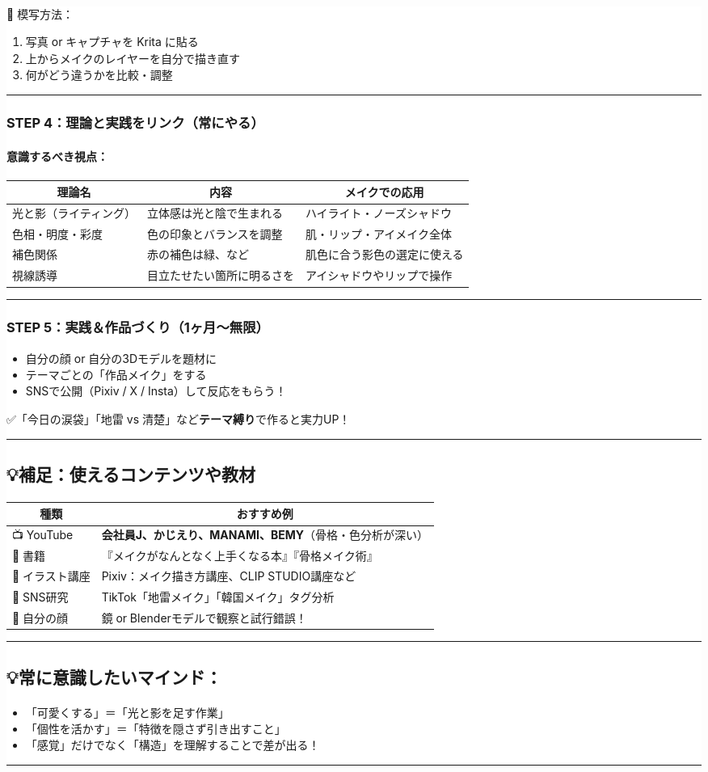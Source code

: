 📌 模写方法：
1. 写真 or キャプチャを Krita に貼る
2. 上からメイクのレイヤーを自分で描き直す
3. 何がどう違うかを比較・調整

---

### **STEP 4：理論と実践をリンク（常にやる）**

#### 意識するべき視点：

| 理論名 | 内容 | メイクでの応用 |
|--------|------|----------------|
| 光と影（ライティング） | 立体感は光と陰で生まれる | ハイライト・ノーズシャドウ |
| 色相・明度・彩度 | 色の印象とバランスを調整 | 肌・リップ・アイメイク全体 |
| 補色関係 | 赤の補色は緑、など | 肌色に合う影色の選定に使える |
| 視線誘導 | 目立たせたい箇所に明るさを | アイシャドウやリップで操作 |

---

### **STEP 5：実践＆作品づくり（1ヶ月〜無限）**

- 自分の顔 or 自分の3Dモデルを題材に
- テーマごとの「作品メイク」をする
- SNSで公開（Pixiv / X / Insta）して反応をもらう！

✅「今日の涙袋」「地雷 vs 清楚」など**テーマ縛り**で作ると実力UP！

---

## 💡補足：使えるコンテンツや教材

| 種類 | おすすめ例 |
|------|-------------|
| 📺 YouTube | **会社員J、かじえり、MANAMI、BEMY**（骨格・色分析が深い） |
| 📕 書籍 | 『メイクがなんとなく上手くなる本』『骨格メイク術』 |
| 🎨 イラスト講座 | Pixiv：メイク描き方講座、CLIP STUDIO講座など |
| 📱 SNS研究 | TikTok「地雷メイク」「韓国メイク」タグ分析 |
| 🧠 自分の顔 | 鏡 or Blenderモデルで観察と試行錯誤！ |

---

## 💡常に意識したいマインド：

- 「可愛くする」＝「光と影を足す作業」
- 「個性を活かす」＝「特徴を隠さず引き出すこと」
- 「感覚」だけでなく「構造」を理解することで差が出る！

---